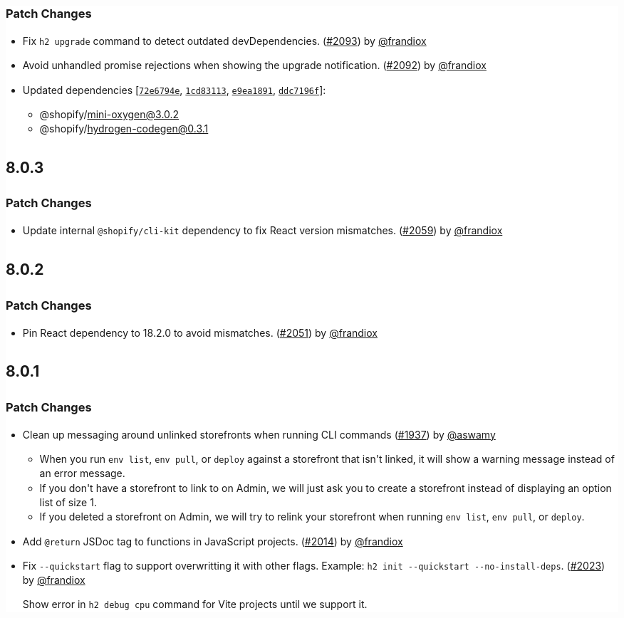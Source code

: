 ### Patch Changes

- Fix `h2 upgrade` command to detect outdated devDependencies. ([#2093](https://github.com/Shopify/hydrogen/pull/2093)) by [@frandiox](https://github.com/frandiox)

- Avoid unhandled promise rejections when showing the upgrade notification. ([#2092](https://github.com/Shopify/hydrogen/pull/2092)) by [@frandiox](https://github.com/frandiox)

- Updated dependencies [[`72e6794e`](https://github.com/Shopify/hydrogen/commit/72e6794eb8c63d533b2a047b52111ff46f4fa641), [`1cd83113`](https://github.com/Shopify/hydrogen/commit/1cd83113550f798bc11aa1202b1e720489c9f49f), [`e9ea1891`](https://github.com/Shopify/hydrogen/commit/e9ea1891b4f9973150b5e174c3e429310d376903), [`ddc7196f`](https://github.com/Shopify/hydrogen/commit/ddc7196f3ffb44e2c5ee31a89ba95d7f6814fb89)]:
  - @shopify/mini-oxygen@3.0.2
  - @shopify/hydrogen-codegen@0.3.1

## 8.0.3

### Patch Changes

- Update internal `@shopify/cli-kit` dependency to fix React version mismatches. ([#2059](https://github.com/Shopify/hydrogen/pull/2059)) by [@frandiox](https://github.com/frandiox)

## 8.0.2

### Patch Changes

- Pin React dependency to 18.2.0 to avoid mismatches. ([#2051](https://github.com/Shopify/hydrogen/pull/2051)) by [@frandiox](https://github.com/frandiox)

## 8.0.1

### Patch Changes

- Clean up messaging around unlinked storefronts when running CLI commands ([#1937](https://github.com/Shopify/hydrogen/pull/1937)) by [@aswamy](https://github.com/aswamy)

  - When you run `env list`, `env pull`, or `deploy` against a storefront that isn't linked, it will show a warning message instead of an error message.
  - If you don't have a storefront to link to on Admin, we will just ask you to create a storefront instead of displaying an option list of size 1.
  - If you deleted a storefront on Admin, we will try to relink your storefront when running `env list`, `env pull`, or `deploy`.

- Add `@return` JSDoc tag to functions in JavaScript projects. ([#2014](https://github.com/Shopify/hydrogen/pull/2014)) by [@frandiox](https://github.com/frandiox)

- Fix `--quickstart` flag to support overwritting it with other flags. Example: `h2 init --quickstart --no-install-deps`. ([#2023](https://github.com/Shopify/hydrogen/pull/2023)) by [@frandiox](https://github.com/frandiox)

  Show error in `h2 debug cpu` command for Vite projects until we support it.
